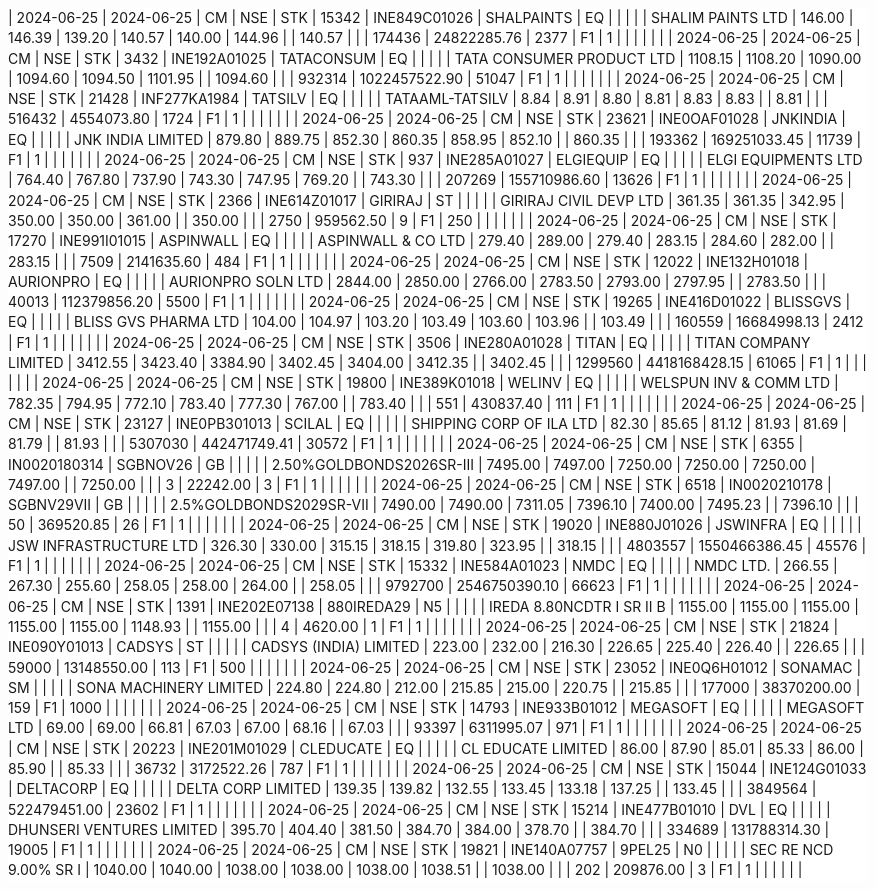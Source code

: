 | 2024-06-25 | 2024-06-25 | CM | NSE | STK | 15342 | INE849C01026 | SHALPAINTS | EQ |  |  |  |  | SHALIM PAINTS LTD | 146.00 | 146.39 | 139.20 | 140.57 | 140.00 | 144.96 |  | 140.57 |  |  | 174436 | 24822285.76 | 2377 | F1 | 1 |  |  |  |  |  |
| 2024-06-25 | 2024-06-25 | CM | NSE | STK | 3432 | INE192A01025 | TATACONSUM | EQ |  |  |  |  | TATA CONSUMER PRODUCT LTD | 1108.15 | 1108.20 | 1090.00 | 1094.60 | 1094.50 | 1101.95 |  | 1094.60 |  |  | 932314 | 1022457522.90 | 51047 | F1 | 1 |  |  |  |  |  |
| 2024-06-25 | 2024-06-25 | CM | NSE | STK | 21428 | INF277KA1984 | TATSILV | EQ |  |  |  |  | TATAAML-TATSILV | 8.84 | 8.91 | 8.80 | 8.81 | 8.83 | 8.83 |  | 8.81 |  |  | 516432 | 4554073.80 | 1724 | F1 | 1 |  |  |  |  |  |
| 2024-06-25 | 2024-06-25 | CM | NSE | STK | 23621 | INE0OAF01028 | JNKINDIA | EQ |  |  |  |  | JNK INDIA LIMITED | 879.80 | 889.75 | 852.30 | 860.35 | 858.95 | 852.10 |  | 860.35 |  |  | 193362 | 169251033.45 | 11739 | F1 | 1 |  |  |  |  |  |
| 2024-06-25 | 2024-06-25 | CM | NSE | STK | 937 | INE285A01027 | ELGIEQUIP | EQ |  |  |  |  | ELGI EQUIPMENTS LTD | 764.40 | 767.80 | 737.90 | 743.30 | 747.95 | 769.20 |  | 743.30 |  |  | 207269 | 155710986.60 | 13626 | F1 | 1 |  |  |  |  |  |
| 2024-06-25 | 2024-06-25 | CM | NSE | STK | 2366 | INE614Z01017 | GIRIRAJ | ST |  |  |  |  | GIRIRAJ CIVIL DEVP LTD | 361.35 | 361.35 | 342.95 | 350.00 | 350.00 | 361.00 |  | 350.00 |  |  | 2750 | 959562.50 | 9 | F1 | 250 |  |  |  |  |  |
| 2024-06-25 | 2024-06-25 | CM | NSE | STK | 17270 | INE991I01015 | ASPINWALL | EQ |  |  |  |  | ASPINWALL & CO LTD | 279.40 | 289.00 | 279.40 | 283.15 | 284.60 | 282.00 |  | 283.15 |  |  | 7509 | 2141635.60 | 484 | F1 | 1 |  |  |  |  |  |
| 2024-06-25 | 2024-06-25 | CM | NSE | STK | 12022 | INE132H01018 | AURIONPRO | EQ |  |  |  |  | AURIONPRO SOLN LTD | 2844.00 | 2850.00 | 2766.00 | 2783.50 | 2793.00 | 2797.95 |  | 2783.50 |  |  | 40013 | 112379856.20 | 5500 | F1 | 1 |  |  |  |  |  |
| 2024-06-25 | 2024-06-25 | CM | NSE | STK | 19265 | INE416D01022 | BLISSGVS | EQ |  |  |  |  | BLISS GVS PHARMA LTD | 104.00 | 104.97 | 103.20 | 103.49 | 103.60 | 103.96 |  | 103.49 |  |  | 160559 | 16684998.13 | 2412 | F1 | 1 |  |  |  |  |  |
| 2024-06-25 | 2024-06-25 | CM | NSE | STK | 3506 | INE280A01028 | TITAN | EQ |  |  |  |  | TITAN COMPANY LIMITED | 3412.55 | 3423.40 | 3384.90 | 3402.45 | 3404.00 | 3412.35 |  | 3402.45 |  |  | 1299560 | 4418168428.15 | 61065 | F1 | 1 |  |  |  |  |  |
| 2024-06-25 | 2024-06-25 | CM | NSE | STK | 19800 | INE389K01018 | WELINV | EQ |  |  |  |  | WELSPUN INV & COMM LTD | 782.35 | 794.95 | 772.10 | 783.40 | 777.30 | 767.00 |  | 783.40 |  |  | 551 | 430837.40 | 111 | F1 | 1 |  |  |  |  |  |
| 2024-06-25 | 2024-06-25 | CM | NSE | STK | 23127 | INE0PB301013 | SCILAL | EQ |  |  |  |  | SHIPPING CORP OF ILA LTD | 82.30 | 85.65 | 81.12 | 81.93 | 81.69 | 81.79 |  | 81.93 |  |  | 5307030 | 442471749.41 | 30572 | F1 | 1 |  |  |  |  |  |
| 2024-06-25 | 2024-06-25 | CM | NSE | STK | 6355 | IN0020180314 | SGBNOV26 | GB |  |  |  |  | 2.50%GOLDBONDS2026SR-III | 7495.00 | 7497.00 | 7250.00 | 7250.00 | 7250.00 | 7497.00 |  | 7250.00 |  |  | 3 | 22242.00 | 3 | F1 | 1 |  |  |  |  |  |
| 2024-06-25 | 2024-06-25 | CM | NSE | STK | 6518 | IN0020210178 | SGBNV29VII | GB |  |  |  |  | 2.5%GOLDBONDS2029SR-VII | 7490.00 | 7490.00 | 7311.05 | 7396.10 | 7400.00 | 7495.23 |  | 7396.10 |  |  | 50 | 369520.85 | 26 | F1 | 1 |  |  |  |  |  |
| 2024-06-25 | 2024-06-25 | CM | NSE | STK | 19020 | INE880J01026 | JSWINFRA | EQ |  |  |  |  | JSW INFRASTRUCTURE LTD | 326.30 | 330.00 | 315.15 | 318.15 | 319.80 | 323.95 |  | 318.15 |  |  | 4803557 | 1550466386.45 | 45576 | F1 | 1 |  |  |  |  |  |
| 2024-06-25 | 2024-06-25 | CM | NSE | STK | 15332 | INE584A01023 | NMDC | EQ |  |  |  |  | NMDC LTD. | 266.55 | 267.30 | 255.60 | 258.05 | 258.00 | 264.00 |  | 258.05 |  |  | 9792700 | 2546750390.10 | 66623 | F1 | 1 |  |  |  |  |  |
| 2024-06-25 | 2024-06-25 | CM | NSE | STK | 1391 | INE202E07138 | 880IREDA29 | N5 |  |  |  |  | IREDA 8.80NCDTR I SR II B | 1155.00 | 1155.00 | 1155.00 | 1155.00 | 1155.00 | 1148.93 |  | 1155.00 |  |  | 4 | 4620.00 | 1 | F1 | 1 |  |  |  |  |  |
| 2024-06-25 | 2024-06-25 | CM | NSE | STK | 21824 | INE090Y01013 | CADSYS | ST |  |  |  |  | CADSYS (INDIA) LIMITED | 223.00 | 232.00 | 216.30 | 226.65 | 225.40 | 226.40 |  | 226.65 |  |  | 59000 | 13148550.00 | 113 | F1 | 500 |  |  |  |  |  |
| 2024-06-25 | 2024-06-25 | CM | NSE | STK | 23052 | INE0Q6H01012 | SONAMAC | SM |  |  |  |  | SONA MACHINERY LIMITED | 224.80 | 224.80 | 212.00 | 215.85 | 215.00 | 220.75 |  | 215.85 |  |  | 177000 | 38370200.00 | 159 | F1 | 1000 |  |  |  |  |  |
| 2024-06-25 | 2024-06-25 | CM | NSE | STK | 14793 | INE933B01012 | MEGASOFT | EQ |  |  |  |  | MEGASOFT LTD | 69.00 | 69.00 | 66.81 | 67.03 | 67.00 | 68.16 |  | 67.03 |  |  | 93397 | 6311995.07 | 971 | F1 | 1 |  |  |  |  |  |
| 2024-06-25 | 2024-06-25 | CM | NSE | STK | 20223 | INE201M01029 | CLEDUCATE | EQ |  |  |  |  | CL EDUCATE LIMITED | 86.00 | 87.90 | 85.01 | 85.33 | 86.00 | 85.90 |  | 85.33 |  |  | 36732 | 3172522.26 | 787 | F1 | 1 |  |  |  |  |  |
| 2024-06-25 | 2024-06-25 | CM | NSE | STK | 15044 | INE124G01033 | DELTACORP | EQ |  |  |  |  | DELTA CORP LIMITED | 139.35 | 139.82 | 132.55 | 133.45 | 133.18 | 137.25 |  | 133.45 |  |  | 3849564 | 522479451.00 | 23602 | F1 | 1 |  |  |  |  |  |
| 2024-06-25 | 2024-06-25 | CM | NSE | STK | 15214 | INE477B01010 | DVL | EQ |  |  |  |  | DHUNSERI VENTURES LIMITED | 395.70 | 404.40 | 381.50 | 384.70 | 384.00 | 378.70 |  | 384.70 |  |  | 334689 | 131788314.30 | 19005 | F1 | 1 |  |  |  |  |  |
| 2024-06-25 | 2024-06-25 | CM | NSE | STK | 19821 | INE140A07757 | 9PEL25 | N0 |  |  |  |  | SEC RE NCD 9.00% SR I | 1040.00 | 1040.00 | 1038.00 | 1038.00 | 1038.00 | 1038.51 |  | 1038.00 |  |  | 202 | 209876.00 | 3 | F1 | 1 |  |  |  |  |  |